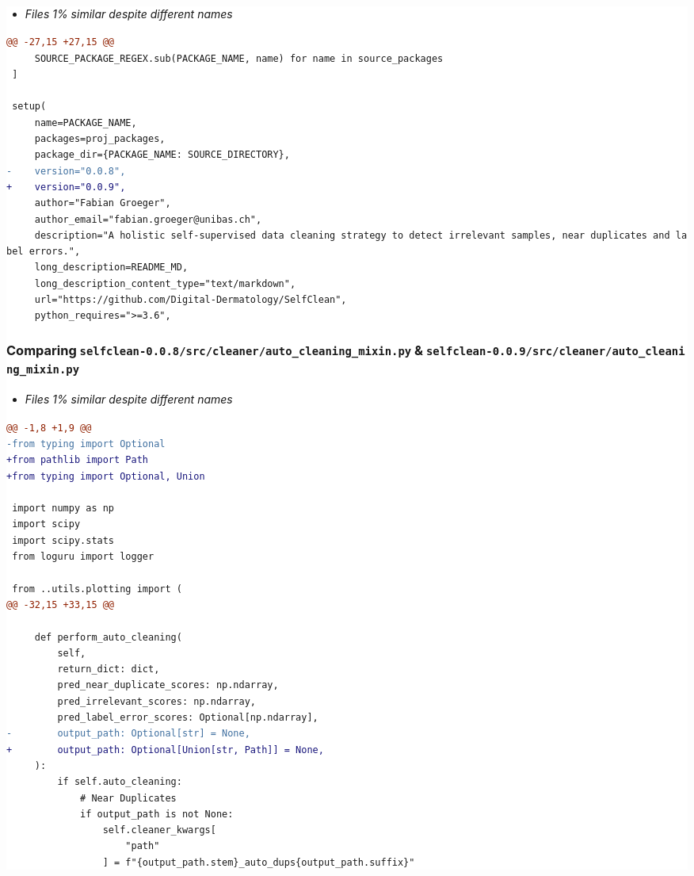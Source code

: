  * *Files 1% similar despite different names*

```diff
@@ -27,15 +27,15 @@
     SOURCE_PACKAGE_REGEX.sub(PACKAGE_NAME, name) for name in source_packages
 ]
 
 setup(
     name=PACKAGE_NAME,
     packages=proj_packages,
     package_dir={PACKAGE_NAME: SOURCE_DIRECTORY},
-    version="0.0.8",
+    version="0.0.9",
     author="Fabian Groeger",
     author_email="fabian.groeger@unibas.ch",
     description="A holistic self-supervised data cleaning strategy to detect irrelevant samples, near duplicates and label errors.",
     long_description=README_MD,
     long_description_content_type="text/markdown",
     url="https://github.com/Digital-Dermatology/SelfClean",
     python_requires=">=3.6",
```

### Comparing `selfclean-0.0.8/src/cleaner/auto_cleaning_mixin.py` & `selfclean-0.0.9/src/cleaner/auto_cleaning_mixin.py`

 * *Files 1% similar despite different names*

```diff
@@ -1,8 +1,9 @@
-from typing import Optional
+from pathlib import Path
+from typing import Optional, Union
 
 import numpy as np
 import scipy
 import scipy.stats
 from loguru import logger
 
 from ..utils.plotting import (
@@ -32,15 +33,15 @@
 
     def perform_auto_cleaning(
         self,
         return_dict: dict,
         pred_near_duplicate_scores: np.ndarray,
         pred_irrelevant_scores: np.ndarray,
         pred_label_error_scores: Optional[np.ndarray],
-        output_path: Optional[str] = None,
+        output_path: Optional[Union[str, Path]] = None,
     ):
         if self.auto_cleaning:
             # Near Duplicates
             if output_path is not None:
                 self.cleaner_kwargs[
                     "path"
                 ] = f"{output_path.stem}_auto_dups{output_path.suffix}"
```
